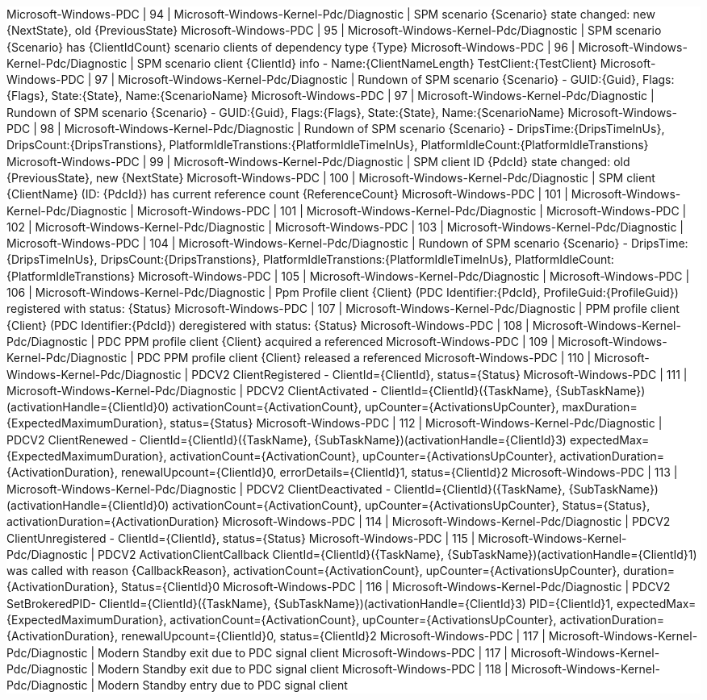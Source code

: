 Microsoft-Windows-PDC  |  94        |  Microsoft-Windows-Kernel-Pdc/Diagnostic  |  SPM scenario {Scenario} state changed: new {NextState}, old {PreviousState}
Microsoft-Windows-PDC  |  95        |  Microsoft-Windows-Kernel-Pdc/Diagnostic  |  SPM scenario {Scenario} has {ClientIdCount} scenario clients of dependency type {Type}
Microsoft-Windows-PDC  |  96        |  Microsoft-Windows-Kernel-Pdc/Diagnostic  |  SPM scenario client {ClientId} info - Name:{ClientNameLength} TestClient:{TestClient}
Microsoft-Windows-PDC  |  97        |  Microsoft-Windows-Kernel-Pdc/Diagnostic  |  Rundown of SPM scenario {Scenario} - GUID:{Guid}, Flags:{Flags}, State:{State}, Name:{ScenarioName}
Microsoft-Windows-PDC  |  97        |  Microsoft-Windows-Kernel-Pdc/Diagnostic  |  Rundown of SPM scenario {Scenario} - GUID:{Guid}, Flags:{Flags}, State:{State}, Name:{ScenarioName}
Microsoft-Windows-PDC  |  98        |  Microsoft-Windows-Kernel-Pdc/Diagnostic  |  Rundown of SPM scenario {Scenario} - DripsTime:{DripsTimeInUs}, DripsCount:{DripsTranstions}, PlatformIdleTranstions:{PlatformIdleTimeInUs}, PlatformIdleCount:{PlatformIdleTranstions}
Microsoft-Windows-PDC  |  99        |  Microsoft-Windows-Kernel-Pdc/Diagnostic  |  SPM client ID {PdcId} state changed: old {PreviousState}, new {NextState}
Microsoft-Windows-PDC  |  100       |  Microsoft-Windows-Kernel-Pdc/Diagnostic  |  SPM client {ClientName} (ID: {PdcId}) has current reference count {ReferenceCount}
Microsoft-Windows-PDC  |  101       |  Microsoft-Windows-Kernel-Pdc/Diagnostic  |
Microsoft-Windows-PDC  |  101       |  Microsoft-Windows-Kernel-Pdc/Diagnostic  |
Microsoft-Windows-PDC  |  102       |  Microsoft-Windows-Kernel-Pdc/Diagnostic  |
Microsoft-Windows-PDC  |  103       |  Microsoft-Windows-Kernel-Pdc/Diagnostic  |
Microsoft-Windows-PDC  |  104       |  Microsoft-Windows-Kernel-Pdc/Diagnostic  |  Rundown of SPM scenario {Scenario} - DripsTime:{DripsTimeInUs}, DripsCount:{DripsTranstions}, PlatformIdleTranstions:{PlatformIdleTimeInUs}, PlatformIdleCount:{PlatformIdleTranstions}
Microsoft-Windows-PDC  |  105       |  Microsoft-Windows-Kernel-Pdc/Diagnostic  |
Microsoft-Windows-PDC  |  106       |  Microsoft-Windows-Kernel-Pdc/Diagnostic  |  Ppm Profile client {Client} (PDC Identifier:{PdcId}, ProfileGuid:{ProfileGuid}) registered with status: {Status}
Microsoft-Windows-PDC  |  107       |  Microsoft-Windows-Kernel-Pdc/Diagnostic  |  PPM profile client {Client} (PDC Identifier:{PdcId}) deregistered with status: {Status}
Microsoft-Windows-PDC  |  108       |  Microsoft-Windows-Kernel-Pdc/Diagnostic  |  PDC PPM profile client {Client} acquired a referenced
Microsoft-Windows-PDC  |  109       |  Microsoft-Windows-Kernel-Pdc/Diagnostic  |  PDC PPM profile client {Client} released a referenced
Microsoft-Windows-PDC  |  110       |  Microsoft-Windows-Kernel-Pdc/Diagnostic  |  PDCV2 ClientRegistered - ClientId={ClientId}, status={Status}
Microsoft-Windows-PDC  |  111       |  Microsoft-Windows-Kernel-Pdc/Diagnostic  |  PDCV2 ClientActivated - ClientId={ClientId}({TaskName}, {SubTaskName})(activationHandle={ClientId}0) activationCount={ActivationCount}, upCounter={ActivationsUpCounter}, maxDuration={ExpectedMaximumDuration}, status={Status}
Microsoft-Windows-PDC  |  112       |  Microsoft-Windows-Kernel-Pdc/Diagnostic  |  PDCV2 ClientRenewed - ClientId={ClientId}({TaskName}, {SubTaskName})(activationHandle={ClientId}3) expectedMax={ExpectedMaximumDuration}, activationCount={ActivationCount}, upCounter={ActivationsUpCounter}, activationDuration={ActivationDuration}, renewalUpcount={ClientId}0, errorDetails={ClientId}1, status={ClientId}2
Microsoft-Windows-PDC  |  113       |  Microsoft-Windows-Kernel-Pdc/Diagnostic  |  PDCV2 ClientDeactivated - ClientId={ClientId}({TaskName}, {SubTaskName})(activationHandle={ClientId}0) activationCount={ActivationCount}, upCounter={ActivationsUpCounter}, Status={Status}, activationDuration={ActivationDuration}
Microsoft-Windows-PDC  |  114       |  Microsoft-Windows-Kernel-Pdc/Diagnostic  |  PDCV2 ClientUnregistered - ClientId={ClientId}, status={Status}
Microsoft-Windows-PDC  |  115       |  Microsoft-Windows-Kernel-Pdc/Diagnostic  |  PDCV2 ActivationClientCallback ClientId={ClientId}({TaskName}, {SubTaskName})(activationHandle={ClientId}1) was called with reason {CallbackReason}, activationCount={ActivationCount}, upCounter={ActivationsUpCounter}, duration={ActivationDuration}, Status={ClientId}0
Microsoft-Windows-PDC  |  116       |  Microsoft-Windows-Kernel-Pdc/Diagnostic  |  PDCV2 SetBrokeredPID- ClientId={ClientId}({TaskName}, {SubTaskName})(activationHandle={ClientId}3) PID={ClientId}1, expectedMax={ExpectedMaximumDuration}, activationCount={ActivationCount}, upCounter={ActivationsUpCounter}, activationDuration={ActivationDuration}, renewalUpcount={ClientId}0, status={ClientId}2
Microsoft-Windows-PDC  |  117       |  Microsoft-Windows-Kernel-Pdc/Diagnostic  |  Modern Standby exit due to PDC signal client
Microsoft-Windows-PDC  |  117       |  Microsoft-Windows-Kernel-Pdc/Diagnostic  |  Modern Standby exit due to PDC signal client
Microsoft-Windows-PDC  |  118       |  Microsoft-Windows-Kernel-Pdc/Diagnostic  |  Modern Standby entry due to PDC signal client